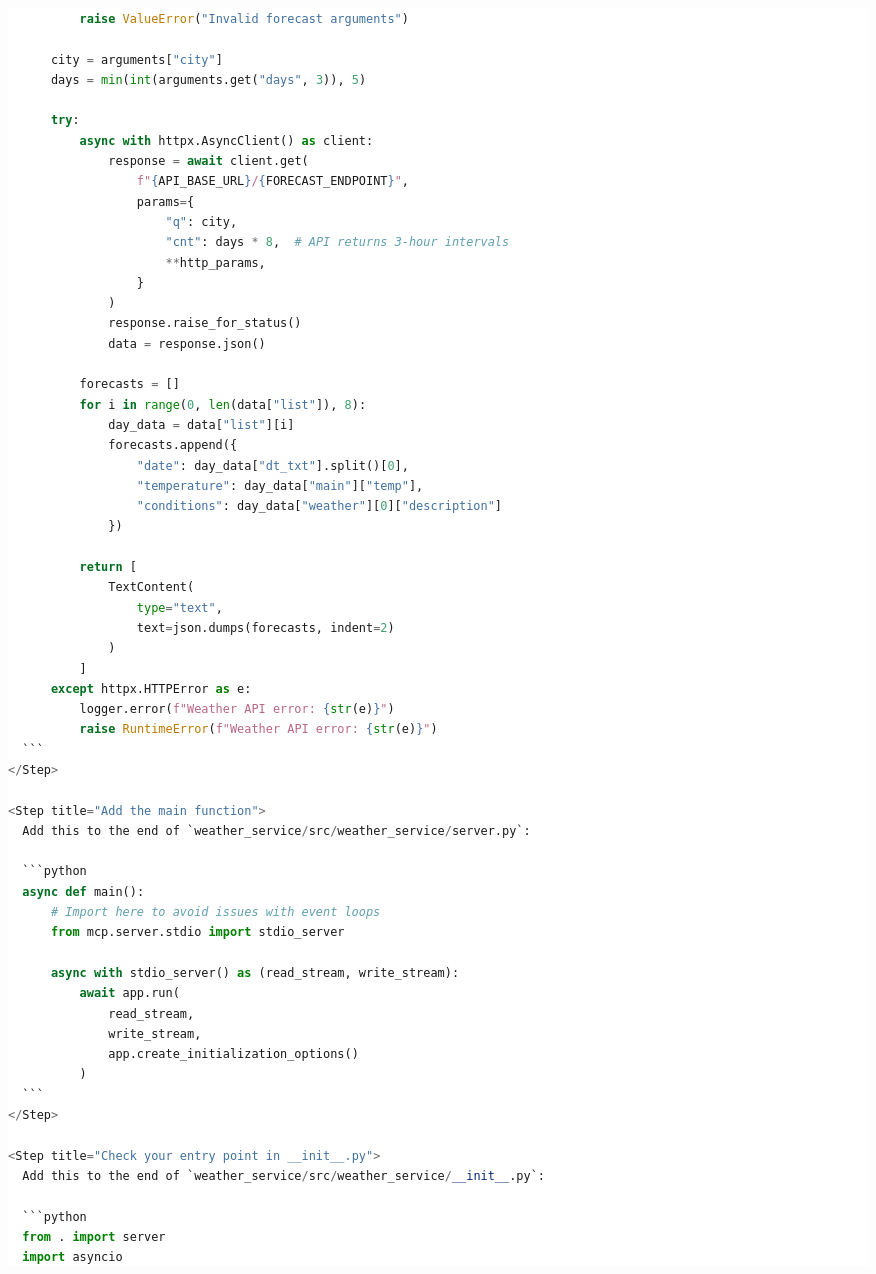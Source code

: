   ```python
            raise ValueError("Invalid forecast arguments")

        city = arguments["city"]
        days = min(int(arguments.get("days", 3)), 5)

        try:
            async with httpx.AsyncClient() as client:
                response = await client.get(
                    f"{API_BASE_URL}/{FORECAST_ENDPOINT}",
                    params={
                        "q": city,
                        "cnt": days * 8,  # API returns 3-hour intervals
                        **http_params,
                    }
                )
                response.raise_for_status()
                data = response.json()

            forecasts = []
            for i in range(0, len(data["list"]), 8):
                day_data = data["list"][i]
                forecasts.append({
                    "date": day_data["dt_txt"].split()[0],
                    "temperature": day_data["main"]["temp"],
                    "conditions": day_data["weather"][0]["description"]
                })

            return [
                TextContent(
                    type="text",
                    text=json.dumps(forecasts, indent=2)
                )
            ]
        except httpx.HTTPError as e:
            logger.error(f"Weather API error: {str(e)}")
            raise RuntimeError(f"Weather API error: {str(e)}")
    ```
  </Step>

  <Step title="Add the main function">
    Add this to the end of `weather_service/src/weather_service/server.py`:

    ```python
    async def main():
        # Import here to avoid issues with event loops
        from mcp.server.stdio import stdio_server

        async with stdio_server() as (read_stream, write_stream):
            await app.run(
                read_stream,
                write_stream,
                app.create_initialization_options()
            )
    ```
  </Step>

  <Step title="Check your entry point in __init__.py">
    Add this to the end of `weather_service/src/weather_service/__init__.py`:

    ```python
    from . import server
    import asyncio

  ```